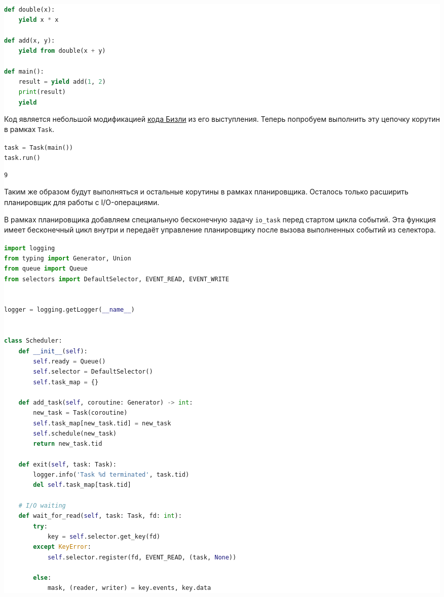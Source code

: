 
```python
def double(x):
    yield x * x

def add(x, y):
    yield from double(x + y)

def main():
    result = yield add(1, 2)
    print(result)
    yield
```

Код является небольшой модификацией [кода Бизли](http://www.dabeaz.com/coroutines/trampoline.py) из его выступления. Теперь попробуем выполнить эту цепочку корутин в рамках `Task`.


```python
task = Task(main())
task.run()
```

    9


Таким же образом будут выполняться и остальные корутины в рамках планировщика. Осталось только расширить планировщик для работы с I/O-операциями.

В рамках планировщика добавляем специальную бесконечную задачу `io_task` перед стартом цикла событий. Эта функция имеет бесконечный цикл внутри и передаёт управление планировщику после вызова выполненных событий из селектора.


```python
import logging
from typing import Generator, Union
from queue import Queue
from selectors import DefaultSelector, EVENT_READ, EVENT_WRITE


logger = logging.getLogger(__name__)


class Scheduler:
    def __init__(self):
        self.ready = Queue()
        self.selector = DefaultSelector()
        self.task_map = {}

    def add_task(self, coroutine: Generator) -> int:
        new_task = Task(coroutine)
        self.task_map[new_task.tid] = new_task
        self.schedule(new_task)
        return new_task.tid

    def exit(self, task: Task):
        logger.info('Task %d terminated', task.tid)
        del self.task_map[task.tid]

    # I/O waiting
    def wait_for_read(self, task: Task, fd: int):
        try:
            key = self.selector.get_key(fd)
        except KeyError:
            self.selector.register(fd, EVENT_READ, (task, None))

        else:
            mask, (reader, writer) = key.events, key.data
```